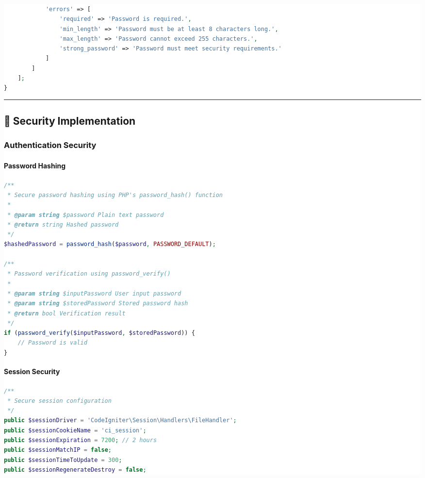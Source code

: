 ```php
            'errors' => [
                'required' => 'Password is required.',
                'min_length' => 'Password must be at least 8 characters long.',
                'max_length' => 'Password cannot exceed 255 characters.',
                'strong_password' => 'Password must meet security requirements.'
            ]
        ]
    ];
}
```

---

## 🔐 Security Implementation

### Authentication Security

#### Password Hashing
```php
/**
 * Secure password hashing using PHP's password_hash() function
 * 
 * @param string $password Plain text password
 * @return string Hashed password
 */
$hashedPassword = password_hash($password, PASSWORD_DEFAULT);

/**
 * Password verification using password_verify()
 * 
 * @param string $inputPassword User input password
 * @param string $storedPassword Stored password hash
 * @return bool Verification result
 */
if (password_verify($inputPassword, $storedPassword)) {
    // Password is valid
}
```

#### Session Security
```php
/**
 * Secure session configuration
 */
public $sessionDriver = 'CodeIgniter\Session\Handlers\FileHandler';
public $sessionCookieName = 'ci_session';
public $sessionExpiration = 7200; // 2 hours
public $sessionMatchIP = false;
public $sessionTimeToUpdate = 300;
public $sessionRegenerateDestroy = false;
```
